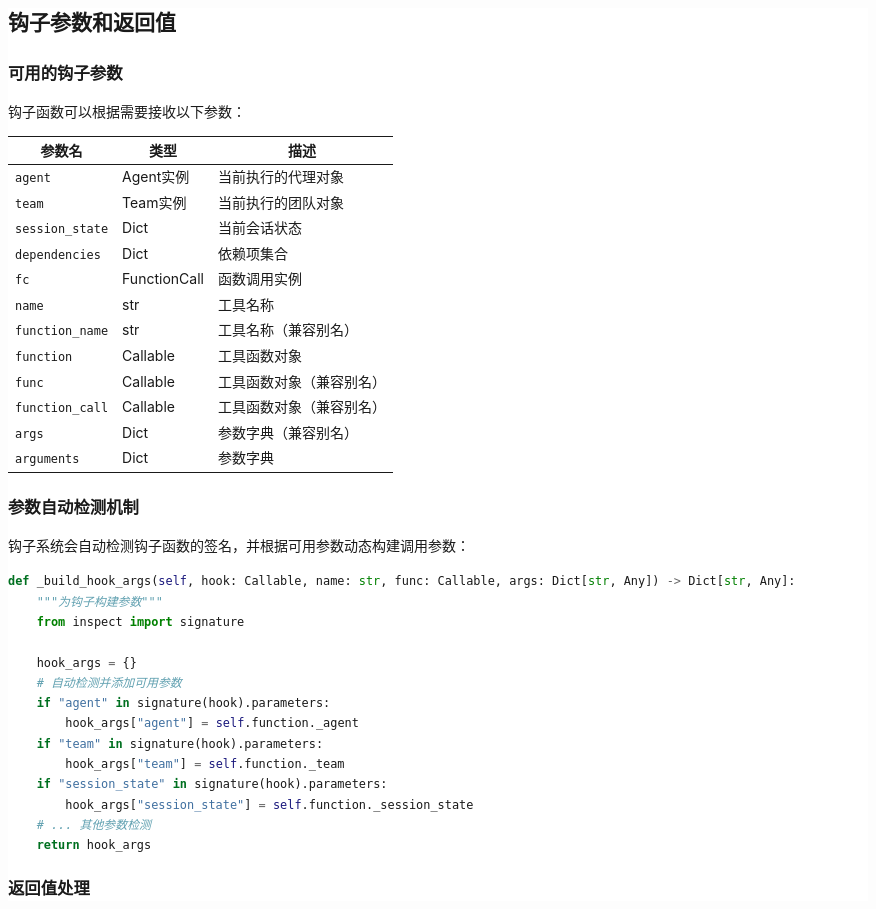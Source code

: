 ## 钩子参数和返回值

### 可用的钩子参数

钩子函数可以根据需要接收以下参数：

| 参数名 | 类型 | 描述 |
|--------|------|------|
| `agent` | Agent实例 | 当前执行的代理对象 |
| `team` | Team实例 | 当前执行的团队对象 |
| `session_state` | Dict | 当前会话状态 |
| `dependencies` | Dict | 依赖项集合 |
| `fc` | FunctionCall | 函数调用实例 |
| `name` | str | 工具名称 |
| `function_name` | str | 工具名称（兼容别名） |
| `function` | Callable | 工具函数对象 |
| `func` | Callable | 工具函数对象（兼容别名） |
| `function_call` | Callable | 工具函数对象（兼容别名） |
| `args` | Dict | 参数字典（兼容别名） |
| `arguments` | Dict | 参数字典 |

### 参数自动检测机制

钩子系统会自动检测钩子函数的签名，并根据可用参数动态构建调用参数：

```python
def _build_hook_args(self, hook: Callable, name: str, func: Callable, args: Dict[str, Any]) -> Dict[str, Any]:
    """为钩子构建参数"""
    from inspect import signature
    
    hook_args = {}
    # 自动检测并添加可用参数
    if "agent" in signature(hook).parameters:
        hook_args["agent"] = self.function._agent
    if "team" in signature(hook).parameters:
        hook_args["team"] = self.function._team
    if "session_state" in signature(hook).parameters:
        hook_args["session_state"] = self.function._session_state
    # ... 其他参数检测
    return hook_args
```

### 返回值处理
